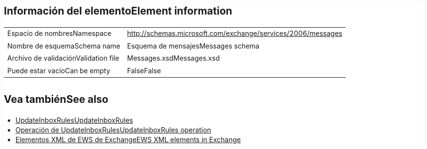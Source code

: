 ## <a name="element-information"></a><span data-ttu-id="75fb5-162">Información del elemento</span><span class="sxs-lookup"><span data-stu-id="75fb5-162">Element information</span></span>

|||
|:-----|:-----|
|<span data-ttu-id="75fb5-163">Espacio de nombres</span><span class="sxs-lookup"><span data-stu-id="75fb5-163">Namespace</span></span>  <br/> |http://schemas.microsoft.com/exchange/services/2006/messages  <br/> |
|<span data-ttu-id="75fb5-164">Nombre de esquema</span><span class="sxs-lookup"><span data-stu-id="75fb5-164">Schema name</span></span>  <br/> |<span data-ttu-id="75fb5-165">Esquema de mensajes</span><span class="sxs-lookup"><span data-stu-id="75fb5-165">Messages schema</span></span>  <br/> |
|<span data-ttu-id="75fb5-166">Archivo de validación</span><span class="sxs-lookup"><span data-stu-id="75fb5-166">Validation file</span></span>  <br/> |<span data-ttu-id="75fb5-167">Messages.xsd</span><span class="sxs-lookup"><span data-stu-id="75fb5-167">Messages.xsd</span></span>  <br/> |
|<span data-ttu-id="75fb5-168">Puede estar vacío</span><span class="sxs-lookup"><span data-stu-id="75fb5-168">Can be empty</span></span>  <br/> |<span data-ttu-id="75fb5-169">False</span><span class="sxs-lookup"><span data-stu-id="75fb5-169">False</span></span>  <br/> |
   
## <a name="see-also"></a><span data-ttu-id="75fb5-170">Vea también</span><span class="sxs-lookup"><span data-stu-id="75fb5-170">See also</span></span>

- [<span data-ttu-id="75fb5-171">UpdateInboxRules</span><span class="sxs-lookup"><span data-stu-id="75fb5-171">UpdateInboxRules</span></span>](updateinboxrules.md)
- [<span data-ttu-id="75fb5-172">Operación de UpdateInboxRules</span><span class="sxs-lookup"><span data-stu-id="75fb5-172">UpdateInboxRules operation</span></span>](updateinboxrules-operation.md)
- [<span data-ttu-id="75fb5-173">Elementos XML de EWS de Exchange</span><span class="sxs-lookup"><span data-stu-id="75fb5-173">EWS XML elements in Exchange</span></span>](ews-xml-elements-in-exchange.md)


